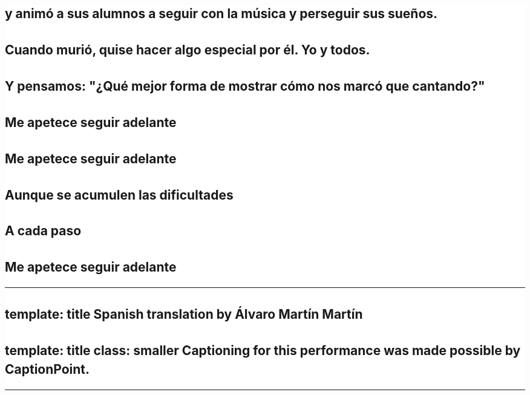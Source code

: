 y animó a sus alumnos a seguir
con la música y perseguir sus sueños.
---
Cuando murió, quise hacer
algo especial por él. Yo y todos.
---
Y pensamos: "¿Qué mejor forma de mostrar
cómo nos marcó que cantando?"
---
Me apetece seguir adelante
---
Me apetece seguir adelante
---
Aunque se acumulen las dificultades
---
A cada paso
---
Me apetece seguir adelante
---
---
template: title
Spanish translation by Álvaro Martín Martín
---
template: title
class: smaller
Captioning for this performance was made possible by CaptionPoint.
---
---
<style>
h2.{{plum-purple}},
h2.{{plum-purple}}-,
h2.-to-{{plum-purple}},
h2.plum-purple {color: #862d86;}

h2.{{stiletto-red}},
h2.{{stiletto-red}}-,
h2.-to-{{stiletto-red}},
h2.stiletto-red {color: #9e2e2e;}

h2.{{st-tropaz-blue}},
h2.{{st-tropaz-blue}}-,
h2.-to-{{st-tropaz-blue}},
h2.st-tropaz-blue {color: #2966a3;}

h2.{{orange-zest}},
h2.{{orange-zest}}-,
h2.-to-{{orange-zest}},
h2.orange-zest {color: #df8020;}

h2.{{green-goblin}},
h2.{{green-goblin}}-,
h2.-to-{{green-goblin}},
h2.green-goblin {color: #3d8f3d;}
